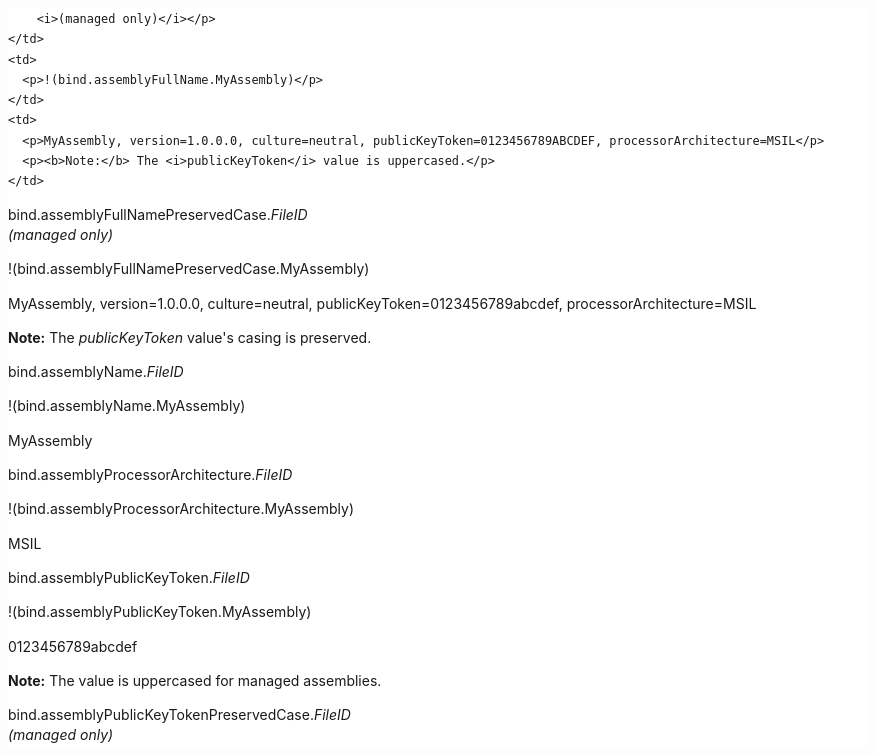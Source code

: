         <i>(managed only)</i></p>
    </td>
    <td>
      <p>!(bind.assemblyFullName.MyAssembly)</p>
    </td>
    <td>
      <p>MyAssembly, version=1.0.0.0, culture=neutral, publicKeyToken=0123456789ABCDEF, processorArchitecture=MSIL</p>
      <p><b>Note:</b> The <i>publicKeyToken</i> value is uppercased.</p>
    </td>
  </tr>
  <tr>
    <td>
      <p>bind.assemblyFullNamePreservedCase.<i>FileID</i><br />
        <i>(managed only)</i></p>
    </td>
    <td>
      <p>!(bind.assemblyFullNamePreservedCase.MyAssembly)</p>
    </td>
    <td>
      <p>MyAssembly, version=1.0.0.0, culture=neutral, publicKeyToken=0123456789abcdef, processorArchitecture=MSIL</p>
      <p><b>Note:</b> The <i>publicKeyToken</i> value's casing is preserved.</p>
    </td>
  </tr>
  <tr>
    <td>
      <p>bind.assemblyName.<i>FileID</i></p>
    </td>
    <td>
      <p>!(bind.assemblyName.MyAssembly)</p>
    </td>
    <td>
      <p>MyAssembly</p>
    </td>
  </tr>
  <tr>
    <td>
      <p>bind.assemblyProcessorArchitecture.<i>FileID</i></p>
    </td>
    <td>
      <p>!(bind.assemblyProcessorArchitecture.MyAssembly)</p>
    </td>
    <td>
      <p>MSIL</p>
    </td>
  </tr>
  <tr>
    <td>
      <p>bind.assemblyPublicKeyToken.<i>FileID</i></p>
    </td>
    <td>
      <p>!(bind.assemblyPublicKeyToken.MyAssembly)</p>
    </td>
    <td>
      <p>0123456789abcdef</p>
      <p><b>Note:</b> The value is uppercased for managed assemblies.</p>
    </td>
  </tr>
  <tr>
    <td>
      <p>bind.assemblyPublicKeyTokenPreservedCase.<i>FileID</i><br />
        <i>(managed only)</i></p>
    </td>